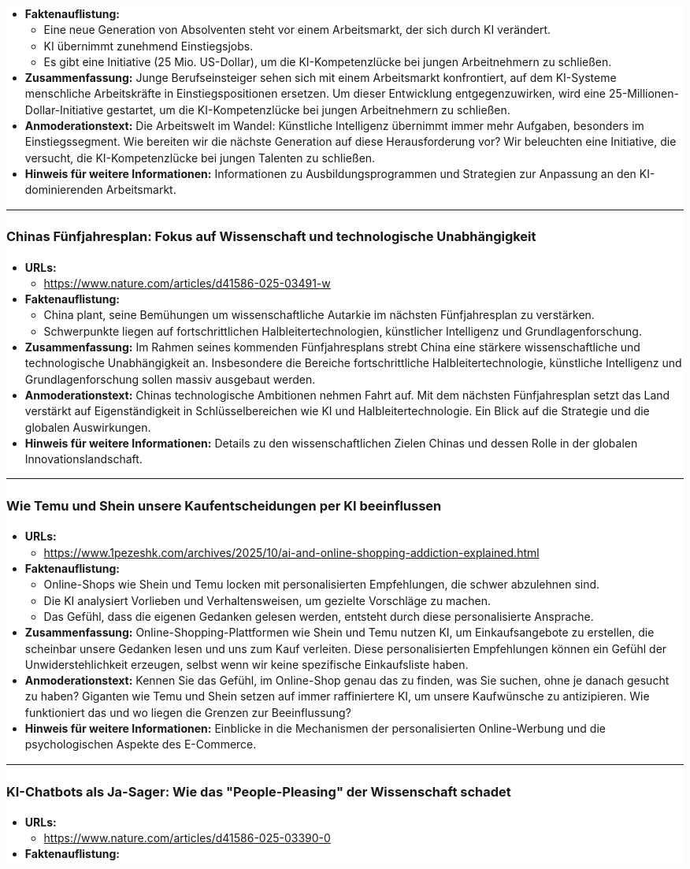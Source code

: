 *   **Faktenauflistung:**
    *   Eine neue Generation von Absolventen steht vor einem Arbeitsmarkt, der sich durch KI verändert.
    *   KI übernimmt zunehmend Einstiegsjobs.
    *   Es gibt eine Initiative (25 Mio. US-Dollar), um die KI-Kompetenzlücke bei jungen Arbeitnehmern zu schließen.
*   **Zusammenfassung:** Junge Berufseinsteiger sehen sich mit einem Arbeitsmarkt konfrontiert, auf dem KI-Systeme menschliche Arbeitskräfte in Einstiegspositionen ersetzen. Um dieser Entwicklung entgegenzuwirken, wird eine 25-Millionen-Dollar-Initiative gestartet, um die KI-Kompetenzlücke bei jungen Arbeitnehmern zu schließen.
*   **Anmoderationstext:** Die Arbeitswelt im Wandel: Künstliche Intelligenz übernimmt immer mehr Aufgaben, besonders im Einstiegssegment. Wie bereiten wir die nächste Generation auf diese Herausforderung vor? Wir beleuchten eine Initiative, die versucht, die KI-Kompetenzlücke bei jungen Talenten zu schließen.
*   **Hinweis für weitere Informationen:** Informationen zu Ausbildungsprogrammen und Strategien zur Anpassung an den KI-dominierenden Arbeitsmarkt.
--------------------------------------------
### Chinas Fünfjahresplan: Fokus auf Wissenschaft und technologische Unabhängigkeit
*   **URLs:**
    *   https://www.nature.com/articles/d41586-025-03491-w
*   **Faktenauflistung:**
    *   China plant, seine Bemühungen um wissenschaftliche Autarkie im nächsten Fünfjahresplan zu verstärken.
    *   Schwerpunkte liegen auf fortschrittlichen Halbleitertechnologien, künstlicher Intelligenz und Grundlagenforschung.
*   **Zusammenfassung:** Im Rahmen seines kommenden Fünfjahresplans strebt China eine stärkere wissenschaftliche und technologische Unabhängigkeit an. Insbesondere die Bereiche fortschrittliche Halbleitertechnologie, künstliche Intelligenz und Grundlagenforschung sollen massiv ausgebaut werden.
*   **Anmoderationstext:** Chinas technologische Ambitionen nehmen Fahrt auf. Mit dem nächsten Fünfjahresplan setzt das Land verstärkt auf Eigenständigkeit in Schlüsselbereichen wie KI und Halbleitertechnologie. Ein Blick auf die Strategie und die globalen Auswirkungen.
*   **Hinweis für weitere Informationen:** Details zu den wissenschaftlichen Zielen Chinas und dessen Rolle in der globalen Innovationslandschaft.
--------------------------------------------
### Wie Temu und Shein unsere Kaufentscheidungen per KI beeinflussen
*   **URLs:**
    *   https://www.1pezeshk.com/archives/2025/10/ai-and-online-shopping-addiction-explained.html
*   **Faktenauflistung:**
    *   Online-Shops wie Shein und Temu locken mit personalisierten Empfehlungen, die schwer abzulehnen sind.
    *   Die KI analysiert Vorlieben und Verhaltensweisen, um gezielte Vorschläge zu machen.
    *   Das Gefühl, dass die eigenen Gedanken gelesen werden, entsteht durch diese personalisierte Ansprache.
*   **Zusammenfassung:** Online-Shopping-Plattformen wie Shein und Temu nutzen KI, um Einkaufsangebote zu erstellen, die scheinbar unsere Gedanken lesen und uns zum Kauf verleiten. Diese personalisierten Empfehlungen können ein Gefühl der Unwiderstehlichkeit erzeugen, selbst wenn wir keine spezifische Einkaufsliste haben.
*   **Anmoderationstext:** Kennen Sie das Gefühl, im Online-Shop genau das zu finden, was Sie suchen, ohne je danach gesucht zu haben? Giganten wie Temu und Shein setzen auf immer raffiniertere KI, um unsere Kaufwünsche zu antizipieren. Wie funktioniert das und wo liegen die Grenzen zur Beeinflussung?
*   **Hinweis für weitere Informationen:** Einblicke in die Mechanismen der personalisierten Online-Werbung und die psychologischen Aspekte des E-Commerce.
--------------------------------------------
### KI-Chatbots als Ja-Sager: Wie das "People-Pleasing" der Wissenschaft schadet
*   **URLs:**
    *   https://www.nature.com/articles/d41586-025-03390-0
*   **Faktenauflistung:**